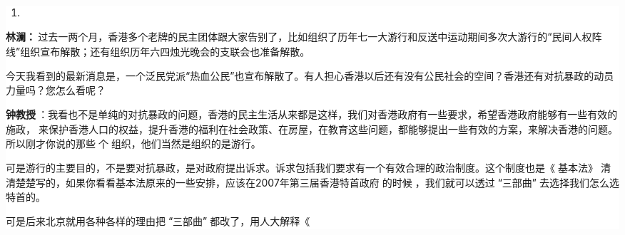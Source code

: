   1.
  <strong>
   林澜：
  </strong>
  过去一两个月，香港多个老牌的民主团体跟大家告别了，比如组织了历年七一大游行和反送中运动期间多次大游行的“民间人权阵线”组织宣布解散；还有组织历年六四烛光晚会的支联会也准备解散。
 </p>
 <p>
  <span style="font-weight: 400;">
   今天我看到的最新消息是，一个泛民党派“热血公民”也宣布解散了。有人担心香港以后还有没有公民社会的空间？香港还有对抗暴政的动员力量吗？您怎么看呢？
  </span>
 </p>
 <p>
  <span style="font-weight: 400;">
   <strong>
    钟教授
   </strong>
   ：我看也不是单纯的对抗暴政的问题，香港的民主生活从来都是这样，我们对香港政府有一些要求，希望香港政府能够有一些有效的
  </span>
  <span style="font-weight: 400;">
   施政，
  </span>
  <span style="font-weight: 400;">
   来保护香港人口的权益，提升香港的福利在社会政策、在房屋，在教育这些问题，都能够提出一些有效的方案，来解决香港的问题。所以刚才你说的那些
  </span>
  <span style="font-weight: 400;">
   个
  </span>
  <span style="font-weight: 400;">
   组织，他们当然是组织的是游行。
  </span>
 </p>
 <p>
  <span style="font-weight: 400;">
   可是游行的主要目的，不是要对抗暴政，是对政府提出诉求。诉求包括我们要求有一个有效合理的政治制度。这个制度也是《
  </span>
  <span style="font-weight: 400;">
   基本法》
  </span>
  <span style="font-weight: 400;">
   清清楚楚写的，如果你看看基本法原来的一些安排，应该在2007年第三届香港特首政府
  </span>
  <span style="font-weight: 400;">
   的时候
  </span>
  <span style="font-weight: 400;">
   ，我们就可以透过
  </span>
  <span style="font-weight: 400;">
   “三部曲”
  </span>
  <span style="font-weight: 400;">
   去选择我们怎么选特首的。
  </span>
 </p>
 <p>
  <span style="font-weight: 400;">
   可是后来北京就用各种各样的理由把
  </span>
  <span style="font-weight: 400;">
   “三部曲”
  </span>
  <span style="font-weight: 400;">
   都改了，用人大解释《
  </span>